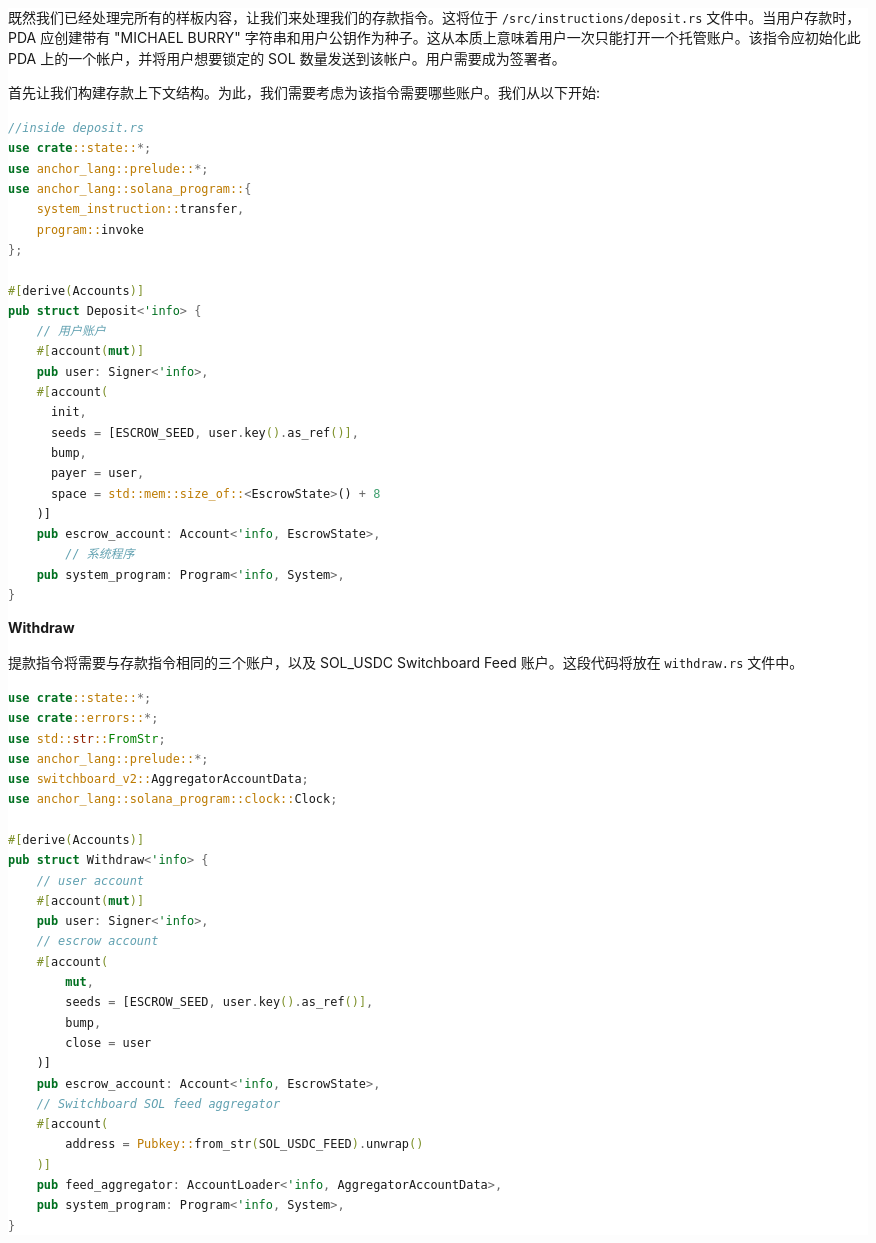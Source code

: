既然我们已经处理完所有的样板内容，让我们来处理我们的存款指令。这将位于 `/src/instructions/deposit.rs` 文件中。当用户存款时，PDA 应创建带有 "MICHAEL BURRY" 字符串和用户公钥作为种子。这从本质上意味着用户一次只能打开一个托管账户。该指令应初始化此 PDA 上的一个帐户，并将用户想要锁定的 SOL 数量发送到该帐户。用户需要成为签署者。

首先让我们构建存款上下文结构。为此，我们需要考虑为该指令需要哪些账户。我们从以下开始:

```rust
//inside deposit.rs
use crate::state::*;
use anchor_lang::prelude::*;
use anchor_lang::solana_program::{
    system_instruction::transfer,
    program::invoke
};

#[derive(Accounts)]
pub struct Deposit<'info> {
    // 用户账户
    #[account(mut)]
    pub user: Signer<'info>,
    #[account(
      init,
      seeds = [ESCROW_SEED, user.key().as_ref()],
      bump,
      payer = user,
      space = std::mem::size_of::<EscrowState>() + 8
    )]
    pub escrow_account: Account<'info, EscrowState>,
		// 系统程序
    pub system_program: Program<'info, System>,
}
```
**Withdraw**

提款指令将需要与存款指令相同的三个账户，以及 SOL_USDC Switchboard Feed 账户。这段代码将放在 `withdraw.rs` 文件中。
```rust
use crate::state::*;
use crate::errors::*;
use std::str::FromStr;
use anchor_lang::prelude::*;
use switchboard_v2::AggregatorAccountData;
use anchor_lang::solana_program::clock::Clock;

#[derive(Accounts)]
pub struct Withdraw<'info> {
    // user account
    #[account(mut)]
    pub user: Signer<'info>,
    // escrow account
    #[account(
        mut,
        seeds = [ESCROW_SEED, user.key().as_ref()],
        bump,
        close = user
    )]
    pub escrow_account: Account<'info, EscrowState>,
    // Switchboard SOL feed aggregator
    #[account(
        address = Pubkey::from_str(SOL_USDC_FEED).unwrap()
    )]
    pub feed_aggregator: AccountLoader<'info, AggregatorAccountData>,
    pub system_program: Program<'info, System>,
}
```
